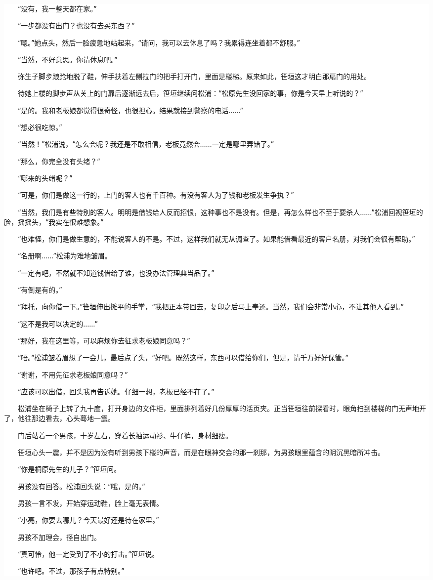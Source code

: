 　　“没有，我一整天都在家。”

　　“一步都没有出门？也没有去买东西？”

　　“嗯。”她点头，然后一脸疲惫地站起来，“请问，我可以去休息了吗？我累得连坐着都不舒服。”

　　“当然，不好意思。你请休息吧。”

　　弥生子脚步踉跄地脱了鞋，伸手扶着左侧拉门的把手打开门，里面是楼梯。原来如此，笹垣这才明白那扇门的用处。

　　待她上楼的脚步声从关上的门扉后逐渐远去后，笹垣继续问松浦：“松原先生没回家的事，你是今天早上听说的？”

　　“是的。我和老板娘都觉得很奇怪，也很担心。结果就接到警察的电话……”

　　“想必很吃惊。”

　　“当然！”松浦说，“怎么会呢？我还是不敢相信，老板竟然会……一定是哪里弄错了。”

　　“那么，你完全没有头绪？”

　　“哪来的头绪呢？”

　　“可是，你们是做这一行的，上门的客人也有千百种。有没有客人为了钱和老板发生争执？”

　　“当然，我们是有些特别的客人。明明是借钱给人反而招恨，这种事也不是没有。但是，再怎么样也不至于要杀人……”松浦回视笹垣的脸，摇摇头，“我实在很难想象。”

　　“也难怪，你们是做生意的，不能说客人的不是。不过，这样我们就无从调查了。如果能借看最近的客户名册，对我们会很有帮助。”

　　“名册啊……”松浦为难地皱眉。

　　“一定有吧，不然就不知道钱借给了谁，也没办法管理典当品了。”

　　“有倒是有的。”

　　“拜托，向你借一下。”笹垣伸出摊平的手掌，“我把正本带回去，复印之后马上奉还。当然，我们会非常小心，不让其他人看到。”

　　“这不是我可以决定的……”

　　“那好，我在这里等，可以麻烦你去征求老板娘同意吗？”

　　“唔。”松浦皱着眉想了一会儿，最后点了头，“好吧。既然这样，东西可以借给你们，但是，请千万好好保管。”

　　“谢谢，不用先征求老板娘同意吗？”

　　“应该可以出借，回头我再告诉她。仔细一想，老板已经不在了。”

　　松浦坐在椅子上转了九十度，打开身边的文件柜，里面排列着好几份厚厚的活页夹。正当笹垣往前探看时，眼角扫到楼梯的门无声地开了，他往那边看去，心头蓦地一震。

　　门后站着一个男孩，十岁左右，穿着长袖运动衫、牛仔裤，身材细瘦。

　　笹垣心头一震，并不是因为没有听到男孩下楼的声音，而是在眼神交会的那一刹那，为男孩眼里蕴含的阴沉黑暗所冲击。

　　“你是桐原先生的儿子？”笹垣问。

　　男孩没有回答。松浦回头说：“哦，是的。”

　　男孩一言不发，开始穿运动鞋，脸上毫无表情。

　　“小亮，你要去哪儿？今天最好还是待在家里。”

　　男孩不加理会，径自出门。

　　“真可怜，他一定受到了不小的打击。”笹垣说。

　　“也许吧。不过，那孩子有点特别。”
